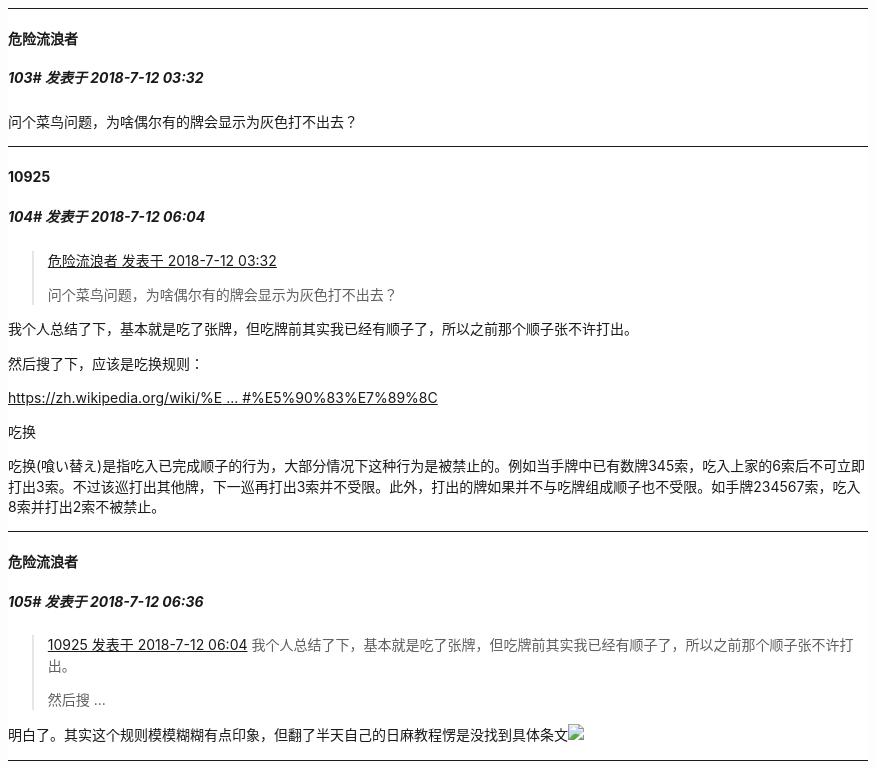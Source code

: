 -----

####  危险流浪者  
##### 103#       发表于 2018-7-12 03:32




问个菜鸟问题，为啥偶尔有的牌会显示为灰色打不出去？







-----

####  10925  
##### 104#       发表于 2018-7-12 06:04



<blockquote><a href="httphttps://bbs.saraba1st.com/2b/forum.php?mod=redirect&amp;goto=findpost&amp;pid=40304307&amp;ptid=1722986" target="_blank">危险流浪者 发表于 2018-7-12 03:32</a>

问个菜鸟问题，为啥偶尔有的牌会显示为灰色打不出去？</blockquote>
我个人总结了下，基本就是吃了张牌，但吃牌前其实我已经有顺子了，所以之前那个顺子张不许打出。

然后搜了下，应该是吃换规则：

[https://zh.wikipedia.org/wiki/%E ... #%E5%90%83%E7%89%8C](https://zh.wikipedia.org/wiki/%E6%97%A5%E6%9C%AC%E9%BA%BB%E5%B0%86%E8%A7%84%E5%88%99#%E5%90%83%E7%89%8C)

吃换

吃换(喰い替え)是指吃入已完成顺子的行为，大部分情况下这种行为是被禁止的。例如当手牌中已有数牌345索，吃入上家的6索后不可立即打出3索。不过该巡打出其他牌，下一巡再打出3索并不受限。此外，打出的牌如果并不与吃牌组成顺子也不受限。如手牌234567索，吃入8索并打出2索不被禁止。







-----

####  危险流浪者  
##### 105#       发表于 2018-7-12 06:36



<blockquote><a href="httphttps://bbs.saraba1st.com/2b/forum.php?mod=redirect&amp;goto=findpost&amp;pid=40304916&amp;ptid=1722986" target="_blank">10925 发表于 2018-7-12 06:04</a>
我个人总结了下，基本就是吃了张牌，但吃牌前其实我已经有顺子了，所以之前那个顺子张不许打出。

然后搜 ...</blockquote>
明白了。其实这个规则模模糊糊有点印象，但翻了半天自己的日麻教程愣是没找到具体条文<img src="https://static.saraba1st.com/image/smiley/face2017/001.png" referrerpolicy="no-referrer">







-----
